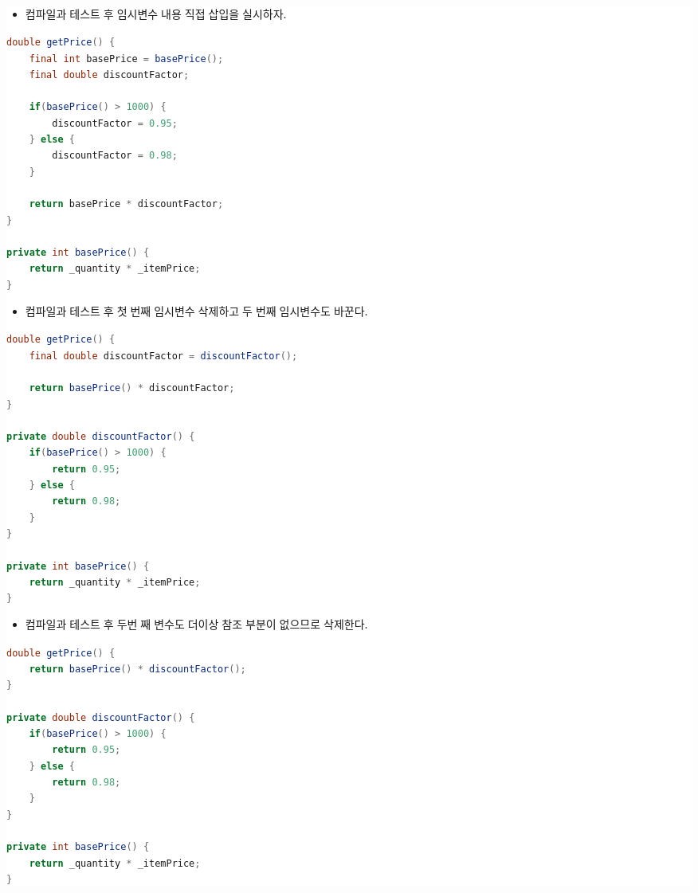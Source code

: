 * 컴파일과 테스트 후 임시변수 내용 직접 삽입을 실시하자.

```java
double getPrice() {
    final int basePrice = basePrice();
    final double discountFactor;

    if(basePrice() > 1000) {
        discountFactor = 0.95;
    } else {
        discountFactor = 0.98;
    }

    return basePrice * discountFactor;
}

private int basePrice() {
    return _quantity * _itemPrice;
}
```

* 컴파일과 테스트 후 첫 번째 임시변수 삭제하고 두 번째 임시변수도 바꾼다.

```java
double getPrice() {
    final double discountFactor = discountFactor();

    return basePrice() * discountFactor;
}

private double discountFactor() {
    if(basePrice() > 1000) {
        return 0.95;
    } else {
        return 0.98;
    }
}

private int basePrice() {
    return _quantity * _itemPrice;
}
```

* 컴파일과 테스트 후 두번 째 변수도 더이상 참조 부분이 없으므로 삭제한다.

```java
double getPrice() {		
    return basePrice() * discountFactor();
}

private double discountFactor() {
    if(basePrice() > 1000) {
        return 0.95;
    } else {
        return 0.98;
    }
}

private int basePrice() {
    return _quantity * _itemPrice;
}
```
